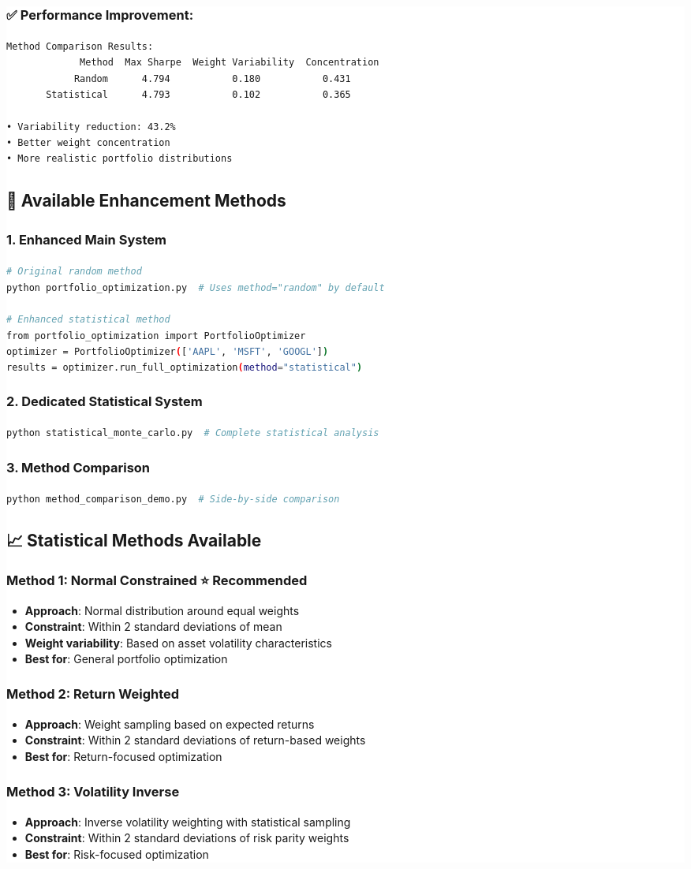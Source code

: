 ### **✅ Performance Improvement:**
```
Method Comparison Results:
             Method  Max Sharpe  Weight Variability  Concentration
            Random      4.794           0.180           0.431
       Statistical      4.793           0.102           0.365

• Variability reduction: 43.2%
• Better weight concentration
• More realistic portfolio distributions
```

## 🚀 **Available Enhancement Methods**

### **1. Enhanced Main System**
```bash
# Original random method
python portfolio_optimization.py  # Uses method="random" by default

# Enhanced statistical method  
from portfolio_optimization import PortfolioOptimizer
optimizer = PortfolioOptimizer(['AAPL', 'MSFT', 'GOOGL'])
results = optimizer.run_full_optimization(method="statistical")
```

### **2. Dedicated Statistical System**
```bash
python statistical_monte_carlo.py  # Complete statistical analysis
```

### **3. Method Comparison**
```bash
python method_comparison_demo.py  # Side-by-side comparison
```

## 📈 **Statistical Methods Available**

### **Method 1: Normal Constrained** ⭐ **Recommended**
- **Approach**: Normal distribution around equal weights
- **Constraint**: Within 2 standard deviations of mean
- **Weight variability**: Based on asset volatility characteristics
- **Best for**: General portfolio optimization

### **Method 2: Return Weighted**
- **Approach**: Weight sampling based on expected returns  
- **Constraint**: Within 2 standard deviations of return-based weights
- **Best for**: Return-focused optimization

### **Method 3: Volatility Inverse**
- **Approach**: Inverse volatility weighting with statistical sampling
- **Constraint**: Within 2 standard deviations of risk parity weights
- **Best for**: Risk-focused optimization
